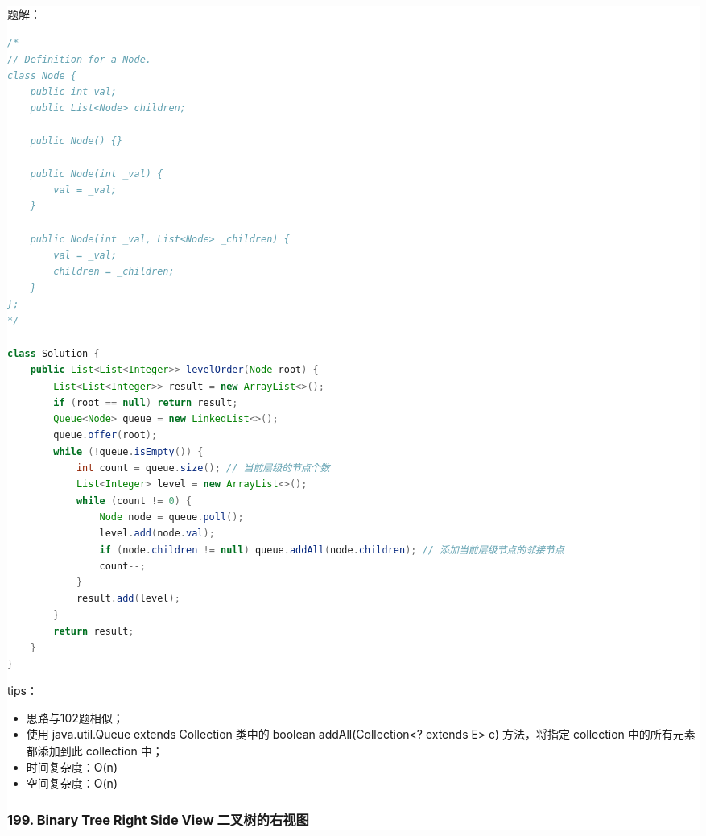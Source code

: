 题解：

```java
/*
// Definition for a Node.
class Node {
    public int val;
    public List<Node> children;

    public Node() {}

    public Node(int _val) {
        val = _val;
    }

    public Node(int _val, List<Node> _children) {
        val = _val;
        children = _children;
    }
};
*/

class Solution {
    public List<List<Integer>> levelOrder(Node root) {
        List<List<Integer>> result = new ArrayList<>();
        if (root == null) return result;
        Queue<Node> queue = new LinkedList<>();
        queue.offer(root);
        while (!queue.isEmpty()) {
            int count = queue.size(); // 当前层级的节点个数
            List<Integer> level = new ArrayList<>();
            while (count != 0) {
                Node node = queue.poll();
                level.add(node.val);
                if (node.children != null) queue.addAll(node.children); // 添加当前层级节点的邻接节点
                count--;
            }
            result.add(level);
        }
        return result;
    }
}
```

tips：

- 思路与102题相似；
- 使用 java.util.Queue<E> extends Collection<E> 类中的 boolean addAll(Collection<? extends E> c) 方法，将指定 collection 中的所有元素都添加到此 collection 中；
- 时间复杂度：O(n)
- 空间复杂度：O(n)

### 199. [Binary Tree Right Side View](https://leetcode-cn.com/problems/binary-tree-right-side-view/) 二叉树的右视图
